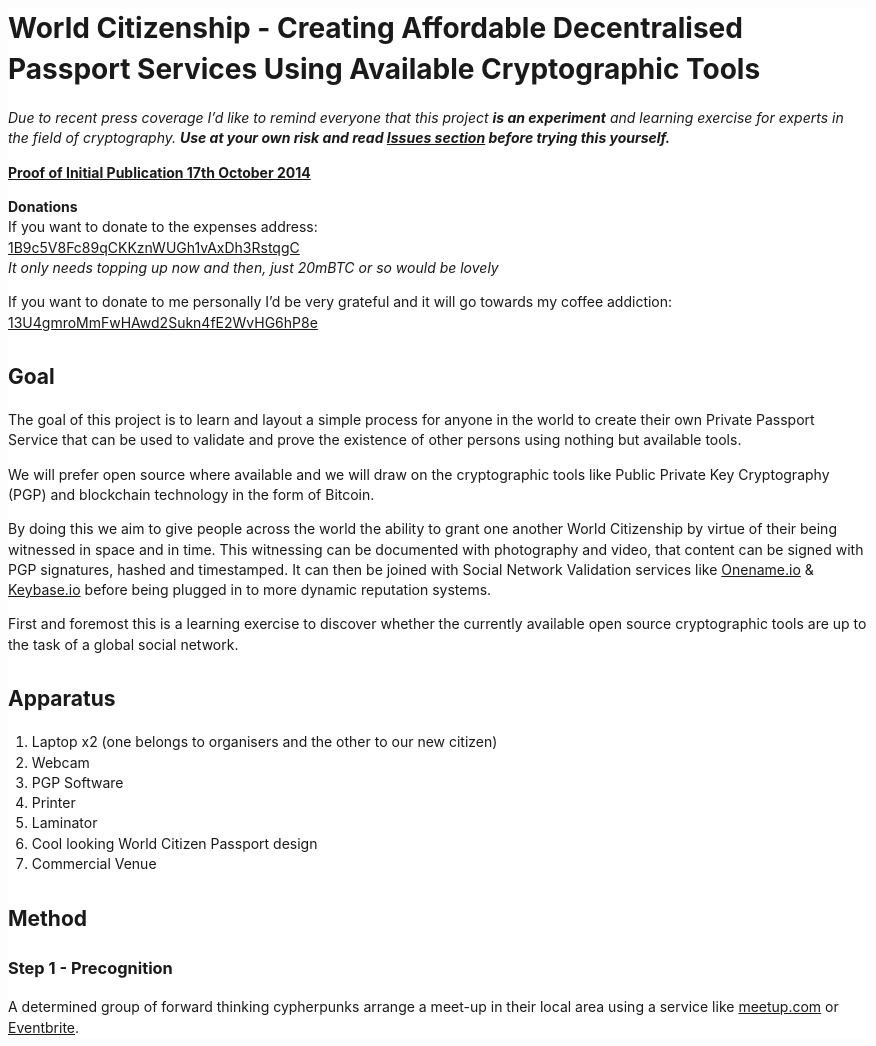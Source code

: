 # World Citizenship - Creating Affordable Decentralised Passport Services Using Available Cryptographic Tools

*Due to recent press coverage I’d like to remind everyone that this project* ***is an experiment*** *and learning exercise for experts in the field of cryptography.* ***Use at your own risk and read [Issues section](https://github.com/MrChrisJ/World-Citizenship/issues) before trying this yourself.***

**[Proof of Initial Publication 17th October 2014](http://www.cryptograffiti.info/?txnr=1247)**

**Donations**  
If you want to donate to the expenses address:  
[1B9c5V8Fc89qCKKznWUGh1vAxDh3RstqgC](https://blockchain.info/address/1B9c5V8Fc89qCKKznWUGh1vAxDh3RstqgC)  
*It only needs topping up now and then, just 20mBTC or so would be lovely*  

If you want to donate to me personally I’d be very grateful and it will go towards my coffee addiction:  
[13U4gmroMmFwHAwd2Sukn4fE2WvHG6hP8e](https://blockchain.info/address/13U4gmroMmFwHAwd2Sukn4fE2WvHG6hP8e)   

## Goal

The goal of this project is to learn and layout a simple process for anyone in the world to create their own Private Passport Service that can be used to validate and prove the existence of other persons using nothing but available tools.

We will prefer open source where available and we will draw on the cryptographic tools like Public Private Key Cryptography (PGP) and blockchain technology in the form of Bitcoin.

By doing this we aim to give people across the world the ability to grant one another World Citizenship by virtue of their being witnessed in space and in time. This witnessing can be documented with photography and video, that content can be signed with PGP signatures, hashed and timestamped. It can then be joined with Social Network Validation services like [Onename.io](https://onename.io) & [Keybase.io](https://keybase.io/) before being plugged in to more dynamic reputation systems.

First and foremost this is a learning exercise to discover whether the currently available open source cryptographic tools are up to the task of a global social network.

## Apparatus

1. Laptop x2 (one belongs to organisers and the other to our new citizen)
2. Webcam
3. PGP Software
4. Printer
5. Laminator
6. Cool looking World Citizen Passport design
7. Commercial Venue

## Method

### Step 1 - Precognition
A determined group of forward thinking cypherpunks arrange a meet-up in their local area using a service like [meetup.com](http://www.meetup.com/) or [Eventbrite](https://www.eventbrite.co.uk/).  

